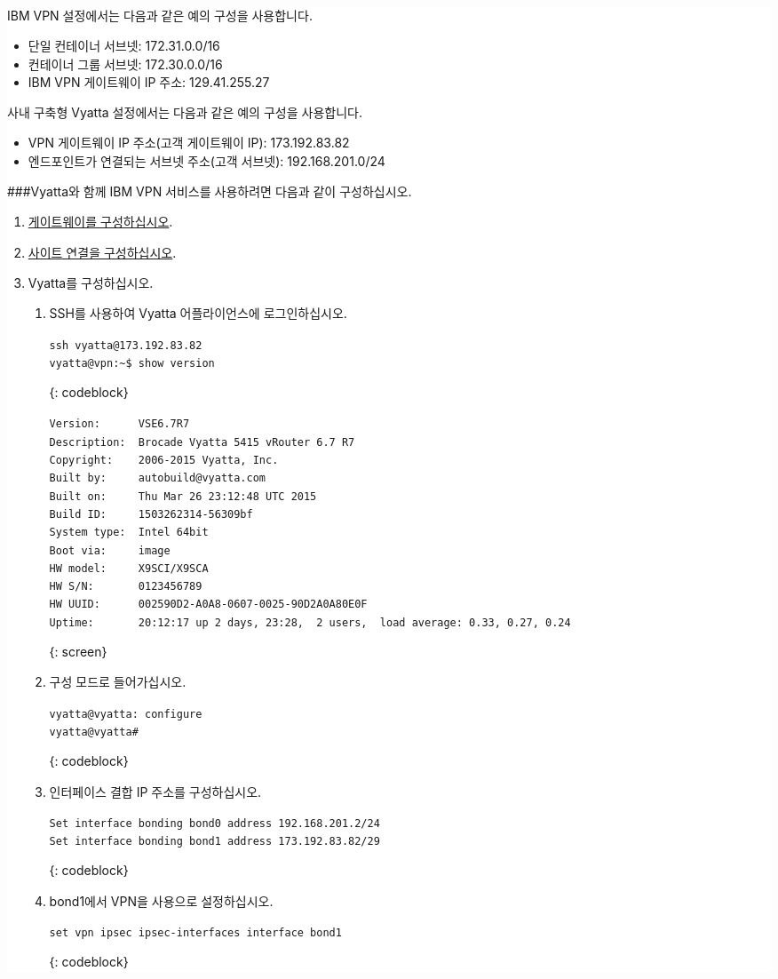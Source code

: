 IBM VPN 설정에서는 다음과 같은 예의 구성을 사용합니다.

* 단일 컨테이너 서브넷: 172.31.0.0/16
* 컨테이너 그룹 서브넷: 172.30.0.0/16
* IBM VPN 게이트웨이 IP 주소: 129.41.255.27

사내 구축형 Vyatta 설정에서는 다음과 같은 예의 구성을 사용합니다.

* VPN 게이트웨이 IP 주소(고객 게이트웨이 IP): 173.192.83.82
* 엔드포인트가 연결되는 서브넷 주소(고객 서브넷): 192.168.201.0/24 

###Vyatta와 함께 IBM VPN 서비스를 사용하려면 다음과 같이 구성하십시오.

1. [게이트웨이를 구성하십시오](index.html#gateway).
2. [사이트 연결을 구성하십시오](index.html#site). 
3. Vyatta를 구성하십시오.  

	1. SSH를 사용하여 Vyatta 어플라이언스에 로그인하십시오.
		```
		ssh vyatta@173.192.83.82  
		vyatta@vpn:~$ show version  
		```
		{: codeblock}
		
		```
		Version:      VSE6.7R7  
		Description:  Brocade Vyatta 5415 vRouter 6.7 R7  
		Copyright:    2006-2015 Vyatta, Inc.  
		Built by:     autobuild@vyatta.com  
		Built on:     Thu Mar 26 23:12:48 UTC 2015  
		Build ID:     1503262314-56309bf  
		System type:  Intel 64bit  
		Boot via:     image  
		HW model:     X9SCI/X9SCA  
		HW S/N:       0123456789  
		HW UUID:      002590D2-A0A8-0607-0025-90D2A0A80E0F  
		Uptime:       20:12:17 up 2 days, 23:28,  2 users,  load average: 0.33, 0.27, 0.24  
		```  
		{: screen}

	2. 구성 모드로 들어가십시오.
		```
		vyatta@vyatta: configure
		vyatta@vyatta#
		```  
		{: codeblock}

	3. 인터페이스 결합 IP 주소를 구성하십시오.
		```
		Set interface bonding bond0 address 192.168.201.2/24
		Set interface bonding bond1 address 173.192.83.82/29
		```  
		{: codeblock}

	4. bond1에서 VPN을 사용으로 설정하십시오.
		```
		set vpn ipsec ipsec-interfaces interface bond1
		```  
		{: codeblock}
